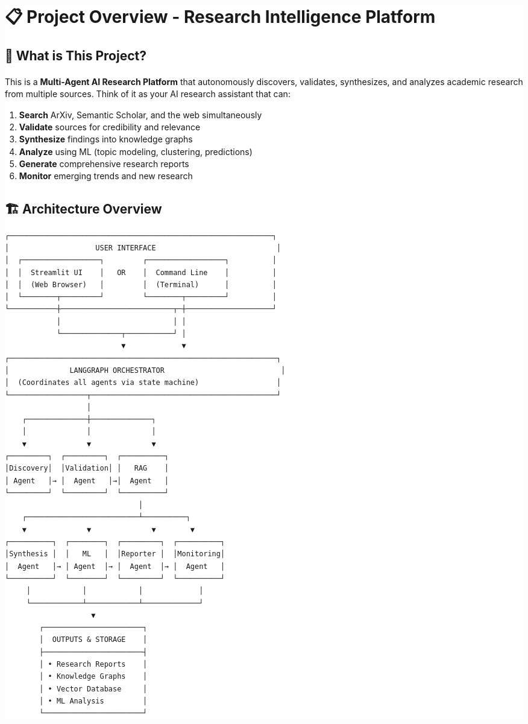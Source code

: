 # 📋 Project Overview - Research Intelligence Platform

## 🎯 What is This Project?

This is a **Multi-Agent AI Research Platform** that autonomously discovers, validates, synthesizes, and analyzes academic research from multiple sources. Think of it as your AI research assistant that can:

1. **Search** ArXiv, Semantic Scholar, and the web simultaneously
2. **Validate** sources for credibility and relevance
3. **Synthesize** findings into knowledge graphs
4. **Analyze** using ML (topic modeling, clustering, predictions)
5. **Generate** comprehensive research reports
6. **Monitor** emerging trends and new research

## 🏗️ Architecture Overview

```
┌─────────────────────────────────────────────────────────────┐
│                    USER INTERFACE                            │
│  ┌──────────────────┐         ┌──────────────────┐          │
│  │  Streamlit UI    │   OR    │  Command Line    │          │
│  │  (Web Browser)   │         │  (Terminal)      │          │
│  └────────┬─────────┘         └────────┬─────────┘          │
└───────────┼──────────────────────────┬─┼────────────────────┘
            │                          │ │
            └──────────────┬───────────┘ │
                           ▼             ▼
┌──────────────────────────────────────────────────────────────┐
│              LANGGRAPH ORCHESTRATOR                           │
│  (Coordinates all agents via state machine)                  │
└──────────────────┬───────────────────────────────────────────┘
                   │
    ┌──────────────┼──────────────┐
    │              │              │
    ▼              ▼              ▼
┌─────────┐  ┌─────────┐  ┌──────────┐
│Discovery│  │Validation│ │   RAG    │
│ Agent   │→ │  Agent   │→│  Agent   │
└─────────┘  └─────────┘  └──────────┘
                               │
    ┌──────────────────────────┴──────────┐
    ▼              ▼              ▼        ▼
┌──────────┐  ┌────────┐  ┌─────────┐  ┌──────────┐
│Synthesis │  │   ML   │  │Reporter │  │Monitoring│
│  Agent   │→ │ Agent  │→ │  Agent  │→ │  Agent   │
└──────────┘  └────────┘  └─────────┘  └──────────┘
     │            │            │             │
     └────────────┴────────────┴─────────────┘
                    ▼
        ┌───────────────────────┐
        │  OUTPUTS & STORAGE    │
        ├───────────────────────┤
        │ • Research Reports    │
        │ • Knowledge Graphs    │
        │ • Vector Database     │
        │ • ML Analysis         │
        └───────────────────────┘
```
